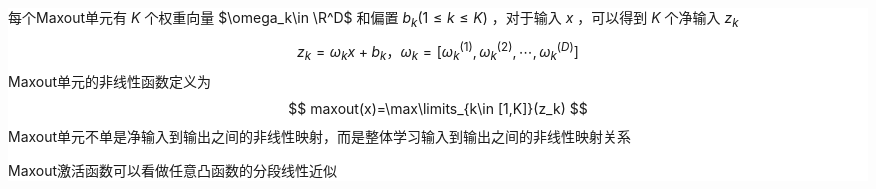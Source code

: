 每个Maxout单元有 $K$ 个权重向量 $\omega_k\in \R^D$ 和偏置 $b_k(1\le k\le K)$ ，对于输入 $x$ ，可以得到 $K$ 个净输入 $z_k$
$$
z_k=\omega_kx+b_k，\omega_k=\left[\omega_{k}^{(1)},\omega_k^{(2)},\cdots,\omega_k^{(D)}\right]
$$
 Maxout单元的非线性函数定义为
$$
maxout(x)=\max\limits_{k\in [1,K]}(z_k)
$$
Maxout单元不单是净输入到输出之间的非线性映射，而是整体学习输入到输出之间的非线性映射关系

Maxout激活函数可以看做任意凸函数的分段线性近似



